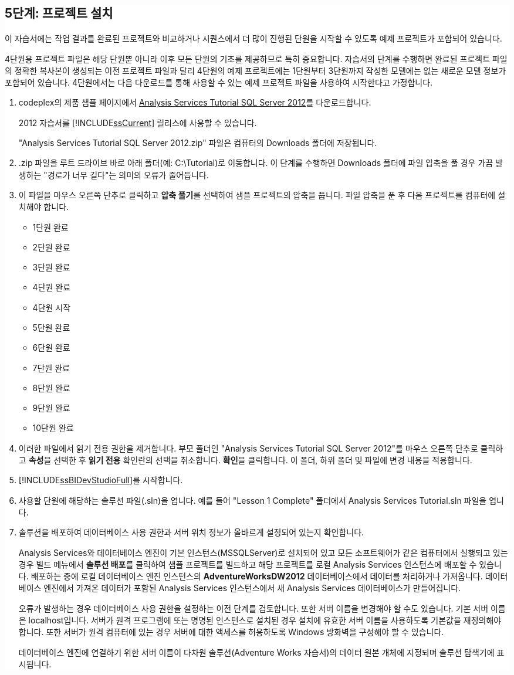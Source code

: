 ## 5단계: 프로젝트 설치  
이 자습서에는 작업 결과를 완료된 프로젝트와 비교하거나 시퀀스에서 더 많이 진행된 단원을 시작할 수 있도록 예제 프로젝트가 포함되어 있습니다.  
  
4단원용 프로젝트 파일은 해당 단원뿐 아니라 이후 모든 단원의 기초를 제공하므로 특히 중요합니다. 자습서의 단계를 수행하면 완료된 프로젝트 파일의 정확한 복사본이 생성되는 이전 프로젝트 파일과 달리 4단원의 예제 프로젝트에는 1단원부터 3단원까지 작성한 모델에는 없는 새로운 모델 정보가 포함되어 있습니다. 4단원에서는 다음 다운로드를 통해 사용할 수 있는 예제 프로젝트 파일을 사용하여 시작한다고 가정합니다.  
  
1.  codeplex의 제품 샘플 페이지에서 [Analysis Services Tutorial SQL Server 2012](http://go.microsoft.com/fwlink/p/?LinkID=221866)를 다운로드합니다.  
  
    2012 자습서를 [!INCLUDE[ssCurrent](../includes/sscurrent-md.md)] 릴리스에 사용할 수 있습니다.  
  
    "Analysis Services Tutorial SQL Server 2012.zip" 파일은 컴퓨터의 Downloads 폴더에 저장됩니다.  
  
2.  .zip 파일을 루트 드라이브 바로 아래 폴더(예: C:\Tutorial)로 이동합니다. 이 단계를 수행하면 Downloads 폴더에 파일 압축을 풀 경우 가끔 발생하는 "경로가 너무 길다"는 의미의 오류가 줄어듭니다.  
  
3.  이 파일을 마우스 오른쪽 단추로 클릭하고 **압축 풀기**를 선택하여 샘플 프로젝트의 압축을 풉니다. 파일 압축을 푼 후 다음 프로젝트를 컴퓨터에 설치해야 합니다.  
  
    -   1단원 완료  
  
    -   2단원 완료  
  
    -   3단원 완료  
  
    -   4단원 완료  
  
    -   4단원 시작  
  
    -   5단원 완료  
  
    -   6단원 완료  
  
    -   7단원 완료  
  
    -   8단원 완료  
  
    -   9단원 완료  
  
    -   10단원 완료  
  
4.  이러한 파일에서 읽기 전용 권한을 제거합니다. 부모 폴더인 "Analysis Services Tutorial SQL Server 2012"를 마우스 오른쪽 단추로 클릭하고 **속성**을 선택한 후 **읽기 전용** 확인란의 선택을 취소합니다. **확인**을 클릭합니다. 이 폴더, 하위 폴더 및 파일에 변경 내용을 적용합니다.  
  
5.  [!INCLUDE[ssBIDevStudioFull](../includes/ssbidevstudiofull-md.md)]를 시작합니다.  
  
6.  사용할 단원에 해당하는 솔루션 파일(.sln)을 엽니다. 예를 들어 "Lesson 1 Complete" 폴더에서 Analysis Services Tutorial.sln 파일을 엽니다.  
  
7.  솔루션을 배포하여 데이터베이스 사용 권한과 서버 위치 정보가 올바르게 설정되어 있는지 확인합니다.  
  
    Analysis Services와 데이터베이스 엔진이 기본 인스턴스(MSSQLServer)로 설치되어 있고 모든 소프트웨어가 같은 컴퓨터에서 실행되고 있는 경우 빌드 메뉴에서 **솔루션 배포**를 클릭하여 샘플 프로젝트를 빌드하고 해당 프로젝트를 로컬 Analysis Services 인스턴스에 배포할 수 있습니다. 배포하는 중에 로컬 데이터베이스 엔진 인스턴스의 **AdventureWorksDW2012** 데이터베이스에서 데이터를 처리하거나 가져옵니다. 데이터베이스 엔진에서 가져온 데이터가 포함된 Analysis Services 인스턴스에서 새 Analysis Services 데이터베이스가 만들어집니다.  
  
    오류가 발생하는 경우 데이터베이스 사용 권한을 설정하는 이전 단계를 검토합니다. 또한 서버 이름을 변경해야 할 수도 있습니다. 기본 서버 이름은 localhost입니다. 서버가 원격 프로그램에 또는 명명된 인스턴스로 설치된 경우 설치에 유효한 서버 이름을 사용하도록 기본값을 재정의해야 합니다. 또한 서버가 원격 컴퓨터에 있는 경우 서버에 대한 액세스를 허용하도록 Windows 방화벽을 구성해야 할 수 있습니다.  
  
    데이터베이스 엔진에 연결하기 위한 서버 이름이 다차원 솔루션(Adventure Works 자습서)의 데이터 원본 개체에 지정되며 솔루션 탐색기에 표시됩니다.  
  